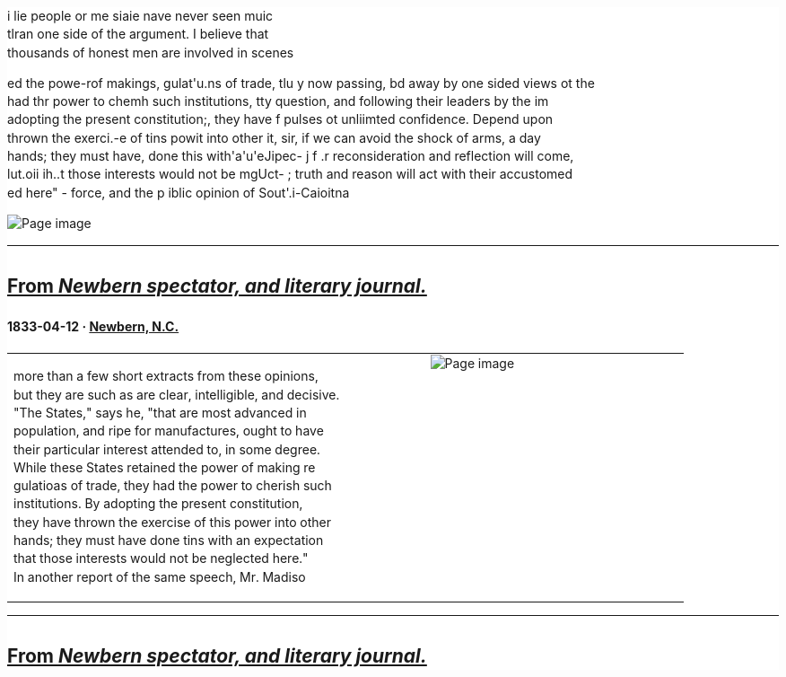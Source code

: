 i lie people or me siaie nave never seen muic  
tlran one side of the argument. I believe that  
thousands of honest men are involved in scenes  
  
ed the powe-rof makings, gulat&#x27;u.ns of trade, tlu y now passing, bd away by one sided views ot the  
had thr power to chemh such institutions, tty question, and following their leaders by the im­  
adopting the present constitution;, they have f pulses ot unliimted confidence. Depend upon  
thrown the exerci.-e of tins powit into other it, sir, if we can avoid the shock of arms, a day  
hands; they must have, done this with&#x27;a&#x27;u&#x27;eJipec- j f .r reconsideration and reflection will come,  
lut.oii ih..t those interests would not be mgUct- ; truth and reason will act with their accustomed  
ed here&quot; - force, and the p iblic opinion of Sout&#x27;.i-Caioitna
</td><td style="width: 50%; max-height: 75%; margin: auto; display: block;">
<img alt="Page image" src="https://newspapers.digitalnc.org/images/iiif/batch_ncu_RalRegNCWA27n_ver01%2Fdata%2F1833040901%2F0505.jp2/pct:21.850629874025195,29.581782351653164,30.77384523095381,5.616378366542588/!600,600/0/default.jpg"/>
</td>
</tr></table>

---

## [From _Newbern spectator, and literary journal._](https://newspapers.digitalnc.org/lccn/sn85042040/1833-04-12/ed-1/seq-2/)

#### 1833-04-12 &middot; [Newbern, N.C.](http://dbpedia.org/resource/New_Bern%2C_North_Carolina)

<table style="width: 100%;"><tr><td style="width: 50%">

  
more than a few short extracts from these opinions,  
but they are such as are clear, intelligible, and decisive.  
&quot;The States,&quot; says he, &quot;that are most advanced in  
population, and ripe for manufactures, ought to have  
their particular interest attended to, in some degree.  
While these States retained the power of making re­  
gulatioas of trade, they had the power to cherish such  
institutions. By adopting the present constitution,  
they have thrown the exercise of this power into other  
hands; they must have done tins with an expectation  
that those interests would not be neglected here.&quot;  
In another report of the same speech, Mr. Madiso
</td><td style="width: 50%; max-height: 75%; margin: auto; display: block;">
<img alt="Page image" src="https://newspapers.digitalnc.org/images/iiif/batch_ncu_NBSpec1n_ver01%2Fdata%2F1833041201%2F0966.jp2/pct:26.04353904533653,44.61073913614284,17.735170760934693,6.117894184061966/!600,600/0/default.jpg"/>
</td>
</tr></table>

---

## [From _Newbern spectator, and literary journal._](https://newspapers.digitalnc.org/lccn/sn85042040/1833-04-12/ed-1/seq-2/)
